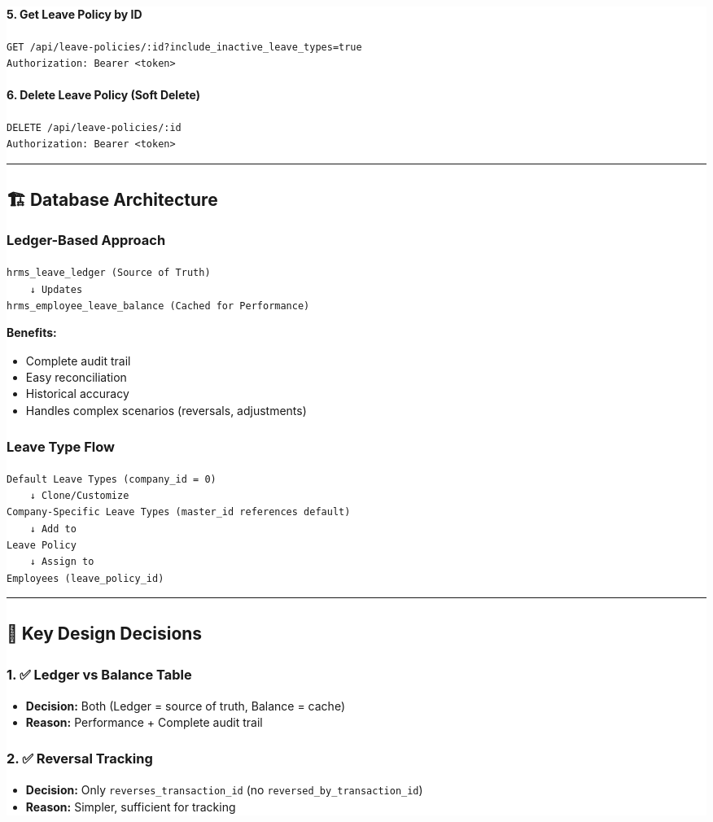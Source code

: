#### 5. Get Leave Policy by ID
```http
GET /api/leave-policies/:id?include_inactive_leave_types=true
Authorization: Bearer <token>
```

#### 6. Delete Leave Policy (Soft Delete)
```http
DELETE /api/leave-policies/:id
Authorization: Bearer <token>
```

---

## 🏗️ Database Architecture

### Ledger-Based Approach

```
hrms_leave_ledger (Source of Truth)
    ↓ Updates
hrms_employee_leave_balance (Cached for Performance)
```

**Benefits:**
- Complete audit trail
- Easy reconciliation
- Historical accuracy
- Handles complex scenarios (reversals, adjustments)

### Leave Type Flow

```
Default Leave Types (company_id = 0)
    ↓ Clone/Customize
Company-Specific Leave Types (master_id references default)
    ↓ Add to
Leave Policy
    ↓ Assign to
Employees (leave_policy_id)
```

---

## 📝 Key Design Decisions

### 1. ✅ Ledger vs Balance Table
- **Decision:** Both (Ledger = source of truth, Balance = cache)
- **Reason:** Performance + Complete audit trail

### 2. ✅ Reversal Tracking
- **Decision:** Only `reverses_transaction_id` (no `reversed_by_transaction_id`)
- **Reason:** Simpler, sufficient for tracking
